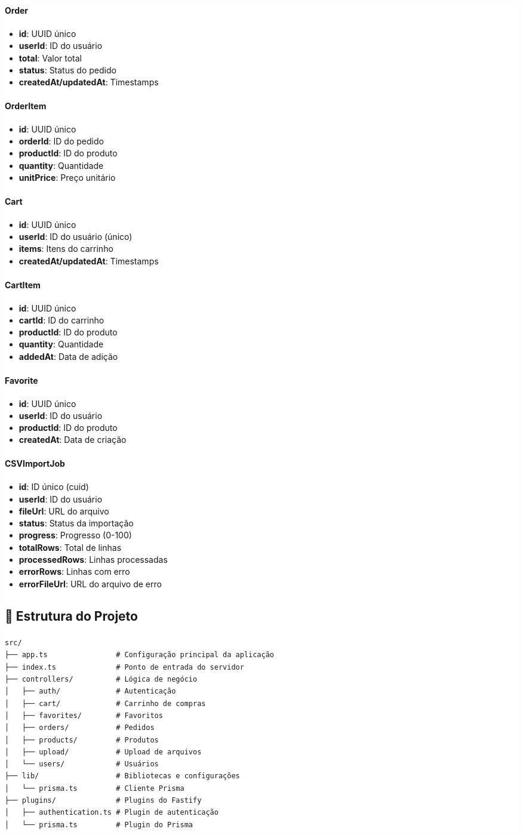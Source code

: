 #### Order
- **id**: UUID único
- **userId**: ID do usuário
- **total**: Valor total
- **status**: Status do pedido
- **createdAt/updatedAt**: Timestamps

#### OrderItem
- **id**: UUID único
- **orderId**: ID do pedido
- **productId**: ID do produto
- **quantity**: Quantidade
- **unitPrice**: Preço unitário

#### Cart
- **id**: UUID único
- **userId**: ID do usuário (único)
- **items**: Itens do carrinho
- **createdAt/updatedAt**: Timestamps

#### CartItem
- **id**: UUID único
- **cartId**: ID do carrinho
- **productId**: ID do produto
- **quantity**: Quantidade
- **addedAt**: Data de adição

#### Favorite
- **id**: UUID único
- **userId**: ID do usuário
- **productId**: ID do produto
- **createdAt**: Data de criação

#### CSVImportJob
- **id**: ID único (cuid)
- **userId**: ID do usuário
- **fileUrl**: URL do arquivo
- **status**: Status da importação
- **progress**: Progresso (0-100)
- **totalRows**: Total de linhas
- **processedRows**: Linhas processadas
- **errorRows**: Linhas com erro
- **errorFileUrl**: URL do arquivo de erro

## 📁 Estrutura do Projeto

```
src/
├── app.ts                # Configuração principal da aplicação
├── index.ts              # Ponto de entrada do servidor
├── controllers/          # Lógica de negócio
│   ├── auth/             # Autenticação
│   ├── cart/             # Carrinho de compras
│   ├── favorites/        # Favoritos
│   ├── orders/           # Pedidos
│   ├── products/         # Produtos
│   ├── upload/           # Upload de arquivos
│   └── users/            # Usuários
├── lib/                  # Bibliotecas e configurações
│   └── prisma.ts         # Cliente Prisma
├── plugins/              # Plugins do Fastify
│   ├── authentication.ts # Plugin de autenticação
│   └── prisma.ts         # Plugin do Prisma
```